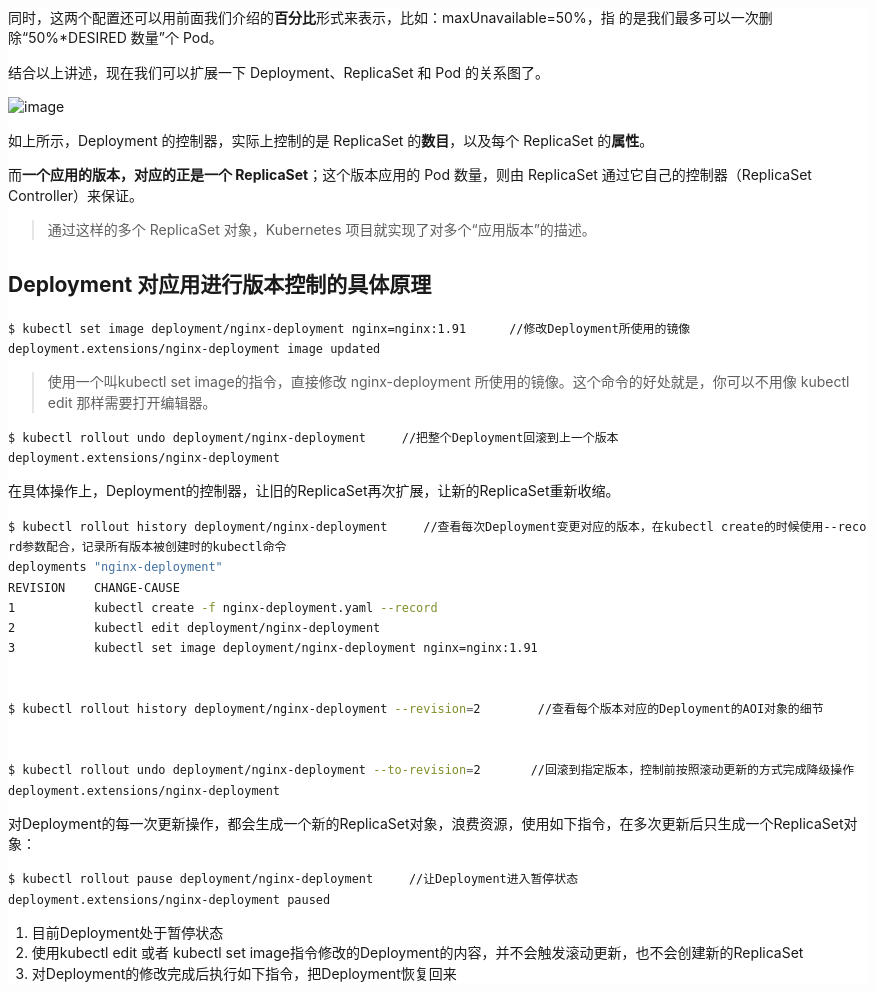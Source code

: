同时，这两个配置还可以用前面我们介绍的**百分比**形式来表示，比如：maxUnavailable=50%，指
的是我们最多可以一次删除“50%*DESIRED 数量”个 Pod。

结合以上讲述，现在我们可以扩展一下 Deployment、ReplicaSet 和 Pod 的关系图了。

![image](https://static001.geekbang.org/resource/image/79/f6/79dcd2743645e39c96fafa6deae9d6f6.png)

如上所示，Deployment 的控制器，实际上控制的是 ReplicaSet 的**数目**，以及每个 ReplicaSet 的**属性**。

而**一个应用的版本，对应的正是一个 ReplicaSet**；这个版本应用的 Pod 数量，则由 ReplicaSet 通过它自己的控制器（ReplicaSet Controller）来保证。

> 通过这样的多个 ReplicaSet 对象，Kubernetes 项目就实现了对多个“应用版本”的描述。

## Deployment 对应用进行版本控制的具体原理

```bash
$ kubectl set image deployment/nginx-deployment nginx=nginx:1.91      //修改Deployment所使用的镜像
deployment.extensions/nginx-deployment image updated
```

> 使用一个叫kubectl set image的指令，直接修改 nginx-deployment 所使用的镜像。这个命令的好处就是，你可以不用像 kubectl edit 那样需要打开编辑器。


```bash
$ kubectl rollout undo deployment/nginx-deployment     //把整个Deployment回滚到上一个版本
deployment.extensions/nginx-deployment
```
在具体操作上，Deployment的控制器，让旧的ReplicaSet再次扩展，让新的ReplicaSet重新收缩。


```bash
$ kubectl rollout history deployment/nginx-deployment     //查看每次Deployment变更对应的版本，在kubectl create的时候使用--record参数配合，记录所有版本被创建时的kubectl命令
deployments "nginx-deployment"
REVISION    CHANGE-CAUSE
1           kubectl create -f nginx-deployment.yaml --record
2           kubectl edit deployment/nginx-deployment
3           kubectl set image deployment/nginx-deployment nginx=nginx:1.91


$ kubectl rollout history deployment/nginx-deployment --revision=2        //查看每个版本对应的Deployment的AOI对象的细节


$ kubectl rollout undo deployment/nginx-deployment --to-revision=2       //回滚到指定版本，控制前按照滚动更新的方式完成降级操作
deployment.extensions/nginx-deployment
```

对Deployment的每一次更新操作，都会生成一个新的ReplicaSet对象，浪费资源，使用如下指令，在多次更新后只生成一个ReplicaSet对象：

```bash
$ kubectl rollout pause deployment/nginx-deployment     //让Deployment进入暂停状态
deployment.extensions/nginx-deployment paused
```

1. 目前Deployment处于暂停状态
2. 使用kubectl edit 或者 kubectl set image指令修改的Deployment的内容，并不会触发滚动更新，也不会创建新的ReplicaSet
3. 对Deployment的修改完成后执行如下指令，把Deployment恢复回来
